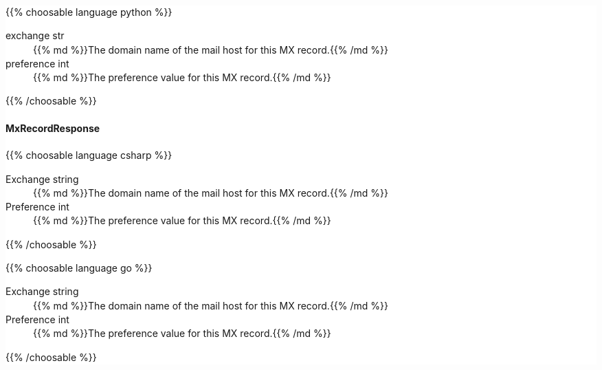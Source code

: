 {{% choosable language python %}}
<dl class="resources-properties"><dt class="property-optional"
            title="Optional">
        <span id="exchange_python">
<a href="#exchange_python" style="color: inherit; text-decoration: inherit;">exchange</a>
</span>
        <span class="property-indicator"></span>
        <span class="property-type">str</span>
    </dt>
    <dd>{{% md %}}The domain name of the mail host for this MX record.{{% /md %}}</dd><dt class="property-optional"
            title="Optional">
        <span id="preference_python">
<a href="#preference_python" style="color: inherit; text-decoration: inherit;">preference</a>
</span>
        <span class="property-indicator"></span>
        <span class="property-type">int</span>
    </dt>
    <dd>{{% md %}}The preference value for this MX record.{{% /md %}}</dd></dl>
{{% /choosable %}}

<h4 id="mxrecordresponse">Mx<wbr>Record<wbr>Response</h4>

{{% choosable language csharp %}}
<dl class="resources-properties"><dt class="property-optional"
            title="Optional">
        <span id="exchange_csharp">
<a href="#exchange_csharp" style="color: inherit; text-decoration: inherit;">Exchange</a>
</span>
        <span class="property-indicator"></span>
        <span class="property-type">string</span>
    </dt>
    <dd>{{% md %}}The domain name of the mail host for this MX record.{{% /md %}}</dd><dt class="property-optional"
            title="Optional">
        <span id="preference_csharp">
<a href="#preference_csharp" style="color: inherit; text-decoration: inherit;">Preference</a>
</span>
        <span class="property-indicator"></span>
        <span class="property-type">int</span>
    </dt>
    <dd>{{% md %}}The preference value for this MX record.{{% /md %}}</dd></dl>
{{% /choosable %}}

{{% choosable language go %}}
<dl class="resources-properties"><dt class="property-optional"
            title="Optional">
        <span id="exchange_go">
<a href="#exchange_go" style="color: inherit; text-decoration: inherit;">Exchange</a>
</span>
        <span class="property-indicator"></span>
        <span class="property-type">string</span>
    </dt>
    <dd>{{% md %}}The domain name of the mail host for this MX record.{{% /md %}}</dd><dt class="property-optional"
            title="Optional">
        <span id="preference_go">
<a href="#preference_go" style="color: inherit; text-decoration: inherit;">Preference</a>
</span>
        <span class="property-indicator"></span>
        <span class="property-type">int</span>
    </dt>
    <dd>{{% md %}}The preference value for this MX record.{{% /md %}}</dd></dl>
{{% /choosable %}}
